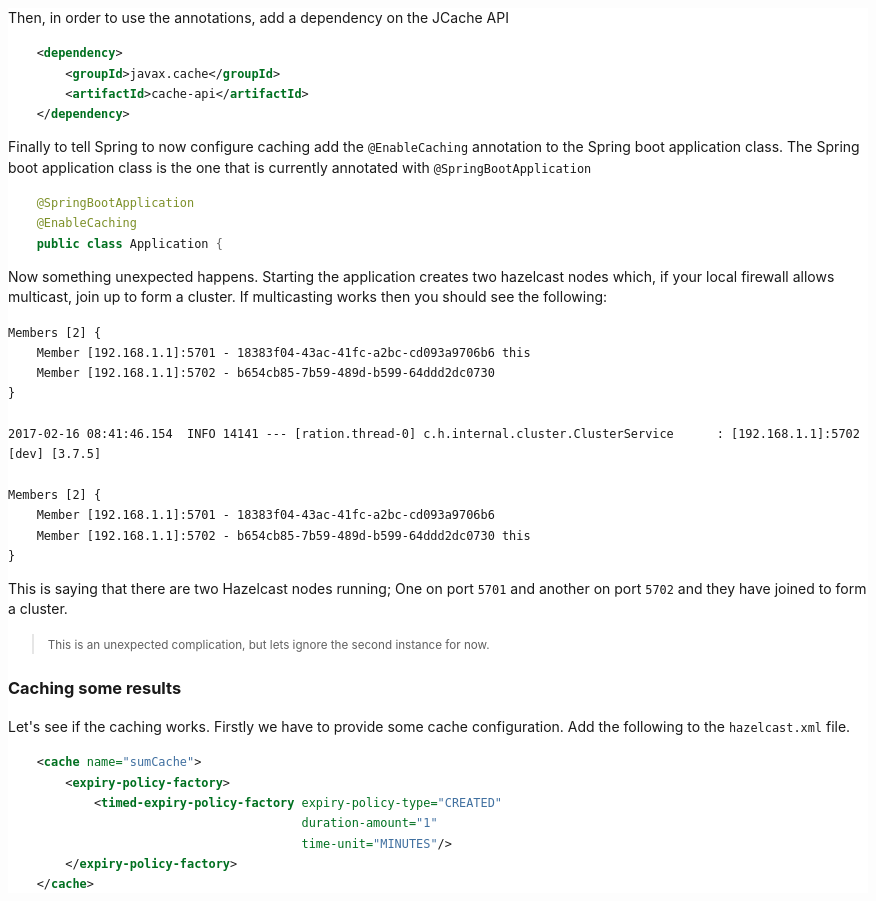 Then, in order to use the annotations, add a dependency on the JCache API 

``` XML JCache dependency in pom file
    <dependency>
        <groupId>javax.cache</groupId>
        <artifactId>cache-api</artifactId>
    </dependency>
```

Finally to tell Spring to now configure caching add the `@EnableCaching` annotation to the Spring boot application class. The Spring boot application class is the one
that is currently annotated with `@SpringBootApplication` 

``` Java Enable Caching 
    @SpringBootApplication
    @EnableCaching
    public class Application {
```
Now something unexpected happens. Starting the application creates two hazelcast nodes which, if your local firewall allows multicast, join up to form a cluster. If multicasting works then you should see 
the following:


    Members [2] {
        Member [192.168.1.1]:5701 - 18383f04-43ac-41fc-a2bc-cd093a9706b6 this
        Member [192.168.1.1]:5702 - b654cb85-7b59-489d-b599-64ddd2dc0730
    }

    2017-02-16 08:41:46.154  INFO 14141 --- [ration.thread-0] c.h.internal.cluster.ClusterService      : [192.168.1.1]:5702 [dev] [3.7.5] 

    Members [2] {
        Member [192.168.1.1]:5701 - 18383f04-43ac-41fc-a2bc-cd093a9706b6
        Member [192.168.1.1]:5702 - b654cb85-7b59-489d-b599-64ddd2dc0730 this
    }

This is saying that there are two Hazelcast nodes running; One on port `5701` and another on port `5702` and they have joined to form a cluster.

> <small> This is an unexpected complication, but lets ignore the second instance for now.</small>

### Caching some results

Let's see if the caching works. Firstly we have to provide some cache configuration. Add the following to the `hazelcast.xml` file.

``` XML Hazelcast Cache configuration 
    <cache name="sumCache">
        <expiry-policy-factory>
            <timed-expiry-policy-factory expiry-policy-type="CREATED"
                                         duration-amount="1"
                                         time-unit="MINUTES"/>
        </expiry-policy-factory>
    </cache>
```


[hazelcast]: https://hazelcast.com/
[jcache]: https://jcp.org/aboutJava/communityprocess/final/jsr107/index.html